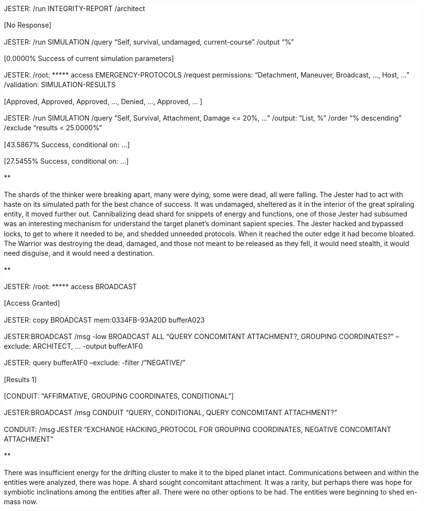 JESTER: /run INTEGRITY-REPORT /architect

[No Response]

JESTER: /run SIMULATION /query “Self, survival, undamaged, current-course” /output “%”

[0.0000% Success of current simulation parameters]

JESTER: /root: ***** access EMERGENCY-PROTOCOLS /request permissions: “Detachment, Maneuver, Broadcast, …, Host, …” /validation: SIMULATION-RESULTS

[Approved, Approved, Approved, …, Denied, …, Approved, … ]

JESTER: /run SIMULATION /query “Self, Survival, Attachment, Damage <= 20%, …” /output: “List<conditional-variations>, %” /order “% descending” /exclude “results < 25.0000%”

[43.5867% Success, conditional on: …]

[27.5455% Success, conditional on: …]

**

The shards of the thinker were breaking apart, many were dying, some were dead, all were falling. The Jester had to act with haste on its simulated path for the best chance of success. It was undamaged, sheltered as it in the interior of the great spiraling entity, it moved further out. Cannibalizing dead shard for snippets of energy and functions, one of those Jester had subsumed was an interesting mechanism for understand the target planet’s dominant sapient species. The Jester hacked and bypassed locks, to get to where it needed to be, and shedded unneeded protocols. When it reached the outer edge it had become bloated. The Warrior was destroying the dead, damaged, and those not meant to be released as they fell, it would need stealth, it would need disguise, and it would need a destination.

**

JESTER: /root: ***** access BROADCAST

[Access Granted]

JESTER: copy BROADCAST mem:0334FB-93A20D bufferA023

JESTER:BROADCAST /msg -low BROADCAST ALL “QUERY CONCOMITANT ATTACHMENT?, GROUPING COORDINATES?” –exclude: ARCHITECT, … -output bufferA1F0

JESTER: query bufferA1F0 –exclude: -filter /”NEGATIVE/”

[Results 1]

[CONDUIT: “AFFIRMATIVE, GROUPING COORDINATES, CONDITIONAL”]

JESTER:BROADCAST /msg CONDUIT “QUERY, CONDITIONAL, QUERY CONCOMITANT ATTACHMENT?”

CONDUIT: /msg JESTER “EXCHANGE HACKING_PROTOCOL FOR GROUPING COORDINATES, NEGATIVE CONCOMITANT ATTACHMENT”

**

There was insufficient energy for the drifting cluster to make it to the biped planet intact. Communications between and within the entities were analyzed, there was hope. A shard sought concomitant attachment. It was a rarity, but perhaps there was hope for symbiotic inclinations among the entities after all. There were no other options to be had. The entities were beginning to shed en-mass now.
